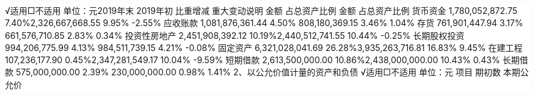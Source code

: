 √适用□不适用
单位：元2019年末
2019年初
比重增减
重大变动说明
金额
占总资产比例
金额
占总资产比例
货币资金
1,780,052,872.75
7.40%2,326,667,668.55
9.95%
-2.55%
应收账款
1,081,876,361.44
4.50%
808,180,369.15
3.46%
1.04%
存货
761,901,447.94
3.17%
661,576,710.85
2.83%
0.34%
投资性房地产
2,451,908,392.12
10.19%2,440,512,741.55
10.44%
-0.25%
长期股权投资
994,206,775.99
4.13%
984,511,739.15
4.21%
-0.08%
固定资产
6,321,028,041.69
26.28%3,935,263,716.81
16.83%
9.45%
在建工程
107,236,177.90
0.45%2,347,281,549.17
10.04%
-9.59%
短期借款
2,613,500,000.00
10.86%2,438,000,000.00
10.43%
0.43%
长期借款
575,000,000.00
2.39%
230,000,000.00
0.98%
1.41%
2、以公允价值计量的资产和负债
√适用□不适用
单位：元
项目
期初数
本期公允价